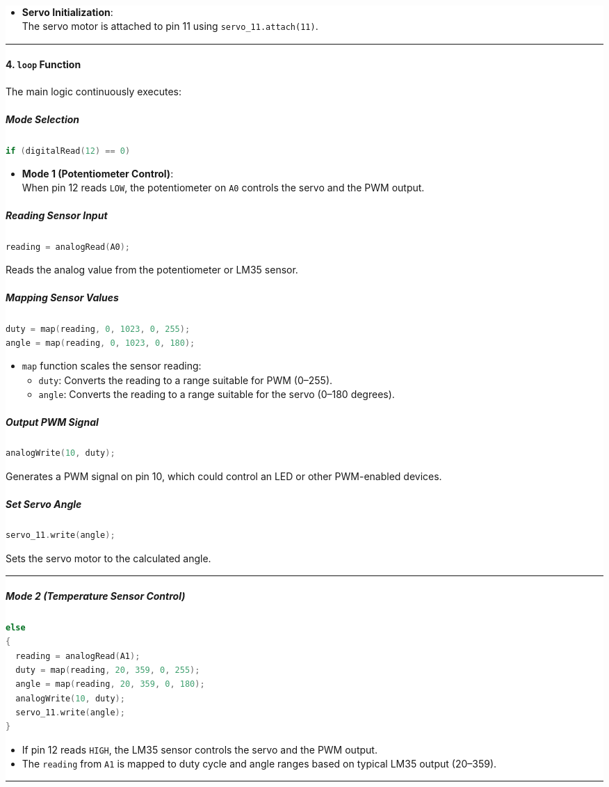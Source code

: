 - **Servo Initialization**:  
  The servo motor is attached to pin 11 using `servo_11.attach(11)`.

---

#### **4. `loop` Function**
The main logic continuously executes:

##### **Mode Selection**
```cpp
if (digitalRead(12) == 0)
```
- **Mode 1 (Potentiometer Control)**:  
  When pin 12 reads `LOW`, the potentiometer on `A0` controls the servo and the PWM output.

##### **Reading Sensor Input**
```cpp
reading = analogRead(A0);
```
Reads the analog value from the potentiometer or LM35 sensor.  

##### **Mapping Sensor Values**
```cpp
duty = map(reading, 0, 1023, 0, 255);
angle = map(reading, 0, 1023, 0, 180);
```
- `map` function scales the sensor reading:  
  - `duty`: Converts the reading to a range suitable for PWM (0–255).  
  - `angle`: Converts the reading to a range suitable for the servo (0–180 degrees).

##### **Output PWM Signal**
```cpp
analogWrite(10, duty);
```
Generates a PWM signal on pin 10, which could control an LED or other PWM-enabled devices.

##### **Set Servo Angle**
```cpp
servo_11.write(angle);
```
Sets the servo motor to the calculated angle.

---

##### **Mode 2 (Temperature Sensor Control)**
```cpp
else
{
  reading = analogRead(A1);
  duty = map(reading, 20, 359, 0, 255);
  angle = map(reading, 20, 359, 0, 180);
  analogWrite(10, duty);
  servo_11.write(angle); 
}
```
- If pin 12 reads `HIGH`, the LM35 sensor controls the servo and the PWM output.  
- The `reading` from `A1` is mapped to duty cycle and angle ranges based on typical LM35 output (20–359).  

---